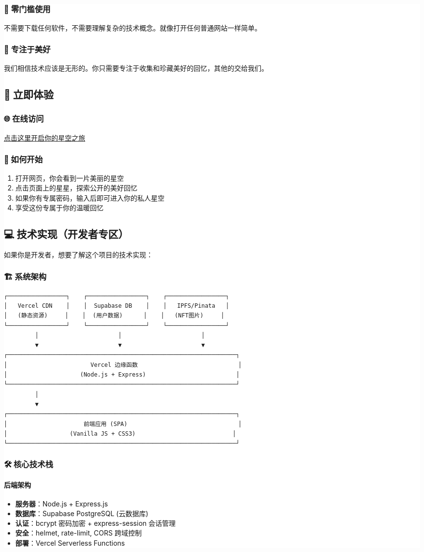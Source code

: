 ### 🌈 **零门槛使用**
不需要下载任何软件，不需要理解复杂的技术概念。就像打开任何普通网站一样简单。

### 🎯 **专注于美好**
我们相信技术应该是无形的。你只需要专注于收集和珍藏美好的回忆，其他的交给我们。

## 🚀 立即体验

### 🌐 在线访问
[点击这里开启你的星空之旅](https://starry-sky-box.vercel.app)

### 🔑 如何开始
1. 打开网页，你会看到一片美丽的星空
2. 点击页面上的星星，探索公开的美好回忆
3. 如果你有专属密码，输入后即可进入你的私人星空
4. 享受这份专属于你的温暖回忆

## 💻 技术实现（开发者专区）

如果你是开发者，想要了解这个项目的技术实现：

### 🏗️ 系统架构

```
┌─────────────────┐    ┌─────────────────┐    ┌─────────────────┐
│   Vercel CDN    │    │  Supabase DB    │    │   IPFS/Pinata   │
│   (静态资源)     │    │  (用户数据)      │    │   (NFT图片)     │
└─────────────────┘    └─────────────────┘    └─────────────────┘
         │                       │                       │
         ▼                       ▼                       ▼
┌──────────────────────────────────────────────────────────────────┐
│                        Vercel 边缘函数                             │
│                     (Node.js + Express)                          │
└──────────────────────────────────────────────────────────────────┘
         │
         ▼
┌──────────────────────────────────────────────────────────────────┐
│                      前端应用 (SPA)                                │
│                  (Vanilla JS + CSS3)                            │
└──────────────────────────────────────────────────────────────────┘
```

### 🛠️ 核心技术栈

#### **后端架构**
- **服务器**：Node.js + Express.js
- **数据库**：Supabase PostgreSQL (云数据库)
- **认证**：bcrypt 密码加密 + express-session 会话管理
- **安全**：helmet, rate-limit, CORS 跨域控制
- **部署**：Vercel Serverless Functions
